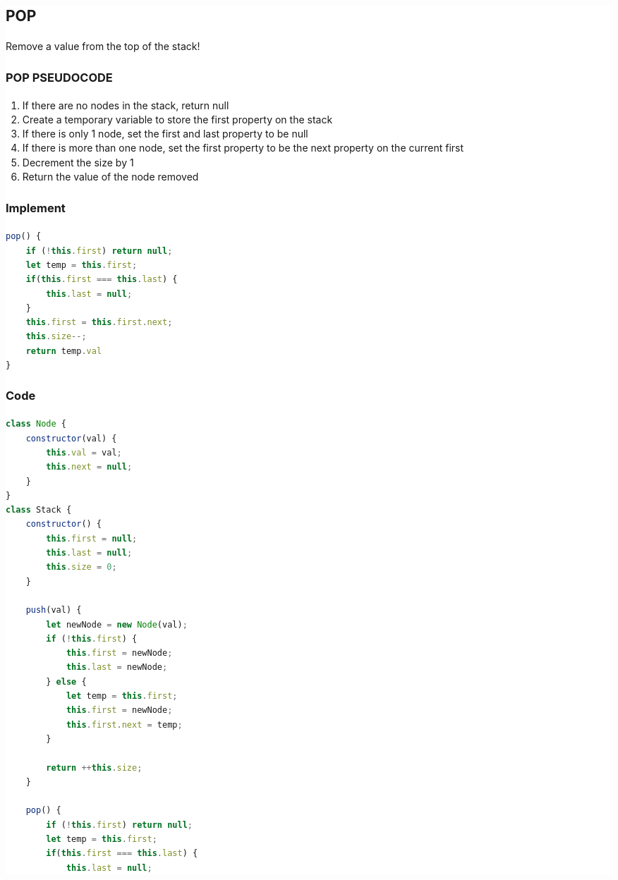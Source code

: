 
## POP
Remove a value from the top of the stack!

### POP PSEUDOCODE
1. If there are no nodes in the stack, return null
2. Create a temporary variable to store the first property on the stack
3. If there is only 1 node, set the first and last property to be null
4. If there is more than one node, set the first property to be the next property on the current first
5. Decrement the size by 1
6. Return the value of the node removed


### Implement

```js
pop() {
    if (!this.first) return null;
    let temp = this.first;
    if(this.first === this.last) {
        this.last = null;
    }
    this.first = this.first.next;
    this.size--;
    return temp.val
}
```

### Code

```js
class Node {
    constructor(val) {
        this.val = val;
        this.next = null;
    }
}
class Stack {
    constructor() {
        this.first = null;
        this.last = null;
        this.size = 0;
    }

    push(val) {
        let newNode = new Node(val);
        if (!this.first) {
            this.first = newNode;
            this.last = newNode;
        } else {
            let temp = this.first;
            this.first = newNode;
            this.first.next = temp;
        }

        return ++this.size;
    }

    pop() {
        if (!this.first) return null;
        let temp = this.first;
        if(this.first === this.last) {
            this.last = null;
```